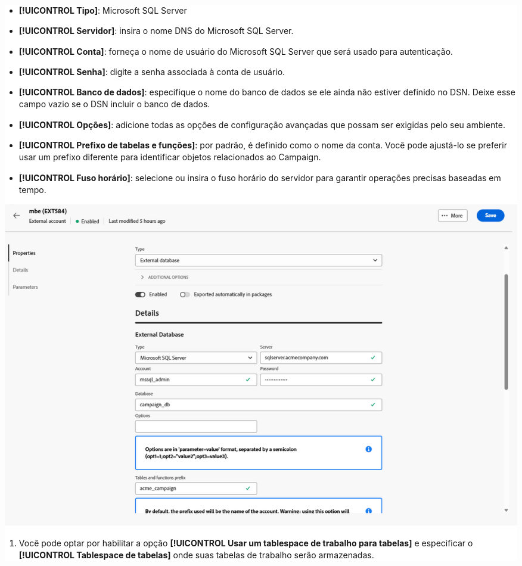    * **[!UICONTROL Tipo]**: Microsoft SQL Server

   * **[!UICONTROL Servidor]**: insira o nome DNS do Microsoft SQL Server.

   * **[!UICONTROL Conta]**: forneça o nome de usuário do Microsoft SQL Server que será usado para autenticação.

   * **[!UICONTROL Senha]**: digite a senha associada à conta de usuário.

   * **[!UICONTROL Banco de dados]**: especifique o nome do banco de dados se ele ainda não estiver definido no DSN. Deixe esse campo vazio se o DSN incluir o banco de dados.

   * **[!UICONTROL Opções]**: adicione todas as opções de configuração avançadas que possam ser exigidas pelo seu ambiente.

   * **[!UICONTROL Prefixo de tabelas e funções]**: por padrão, é definido como o nome da conta. Você pode ajustá-lo se preferir usar um prefixo diferente para identificar objetos relacionados ao Campaign.

   * **[!UICONTROL Fuso horário]**: selecione ou insira o fuso horário do servidor para garantir operações precisas baseadas em tempo.

   ![Captura de tela mostrando os campos de configuração da conta externa do Microsoft SQL Server.](assets/ext-account-microsoft-sql.png)

1. Você pode optar por habilitar a opção **[!UICONTROL Usar um tablespace de trabalho para tabelas]** e especificar o **[!UICONTROL Tablespace de tabelas]** onde suas tabelas de trabalho serão armazenadas.
